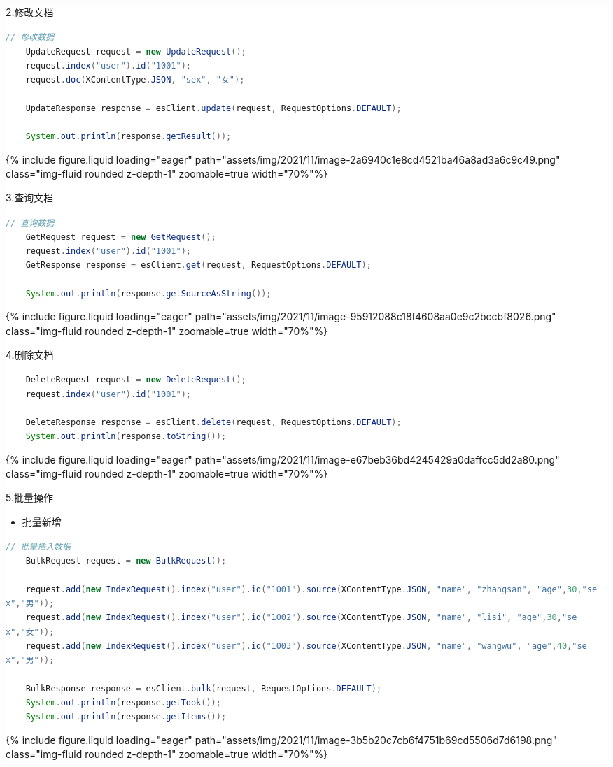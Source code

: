 
2.修改文档

```java
// 修改数据
    UpdateRequest request = new UpdateRequest();
    request.index("user").id("1001");
    request.doc(XContentType.JSON, "sex", "女");

    UpdateResponse response = esClient.update(request, RequestOptions.DEFAULT);

    System.out.println(response.getResult());

```

{% include figure.liquid loading="eager" path="assets/img/2021/11/image-2a6940c1e8cd4521ba46a8ad3a6c9c49.png" class="img-fluid rounded z-depth-1" zoomable=true width="70%"%}

3.查询文档

```java
// 查询数据
    GetRequest request = new GetRequest();
    request.index("user").id("1001");
    GetResponse response = esClient.get(request, RequestOptions.DEFAULT);

    System.out.println(response.getSourceAsString());
```
{% include figure.liquid loading="eager" path="assets/img/2021/11/image-95912088c18f4608aa0e9c2bccbf8026.png" class="img-fluid rounded z-depth-1" zoomable=true width="70%"%}

4.删除文档

```java
	DeleteRequest request = new DeleteRequest();
    request.index("user").id("1001");

    DeleteResponse response = esClient.delete(request, RequestOptions.DEFAULT);
    System.out.println(response.toString());
```
{% include figure.liquid loading="eager" path="assets/img/2021/11/image-e67beb36bd4245429a0daffcc5dd2a80.png" class="img-fluid rounded z-depth-1" zoomable=true width="70%"%}

5.批量操作

- 批量新增

```java
// 批量插入数据
    BulkRequest request = new BulkRequest();

    request.add(new IndexRequest().index("user").id("1001").source(XContentType.JSON, "name", "zhangsan", "age",30,"sex","男"));
    request.add(new IndexRequest().index("user").id("1002").source(XContentType.JSON, "name", "lisi", "age",30,"sex","女"));
    request.add(new IndexRequest().index("user").id("1003").source(XContentType.JSON, "name", "wangwu", "age",40,"sex","男"));

    BulkResponse response = esClient.bulk(request, RequestOptions.DEFAULT);
    System.out.println(response.getTook());
    System.out.println(response.getItems());
```
{% include figure.liquid loading="eager" path="assets/img/2021/11/image-3b5b20c7cb6f4751b69cd5506d7d6198.png" class="img-fluid rounded z-depth-1" zoomable=true width="70%"%}
